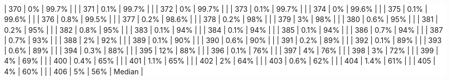 | 370 | 0% | 99.7% |  |
| 371 | 0.1% | 99.7% |  |
| 372 | 0% | 99.7% |  |
| 373 | 0.1% | 99.7% |  |
| 374 | 0% | 99.6% |  |
| 375 | 0.1% | 99.6% |  |
| 376 | 0.8% | 99.5% |  |
| 377 | 0.2% | 98.6% |  |
| 378 | 0.2% | 98% |  |
| 379 | 3% | 98% |  |
| 380 | 0.6% | 95% |  |
| 381 | 0.2% | 95% |  |
| 382 | 0.8% | 95% |  |
| 383 | 0.1% | 94% |  |
| 384 | 0.1% | 94% |  |
| 385 | 0.1% | 94% |  |
| 386 | 0.7% | 94% |  |
| 387 | 0.7% | 93% |  |
| 388 | 2% | 92% |  |
| 389 | 0.1% | 90% |  |
| 390 | 0.6% | 90% |  |
| 391 | 0.2% | 89% |  |
| 392 | 0.1% | 89% |  |
| 393 | 0.6% | 89% |  |
| 394 | 0.3% | 88% |  |
| 395 | 12% | 88% |  |
| 396 | 0.1% | 76% |  |
| 397 | 4% | 76% |  |
| 398 | 3% | 72% |  |
| 399 | 4% | 69% |  |
| 400 | 0.4% | 65% |  |
| 401 | 1.1% | 65% |  |
| 402 | 2% | 64% |  |
| 403 | 0.6% | 62% |  |
| 404 | 1.4% | 61% |  |
| 405 | 4% | 60% |  |
| 406 | 5% | 56% | Median |